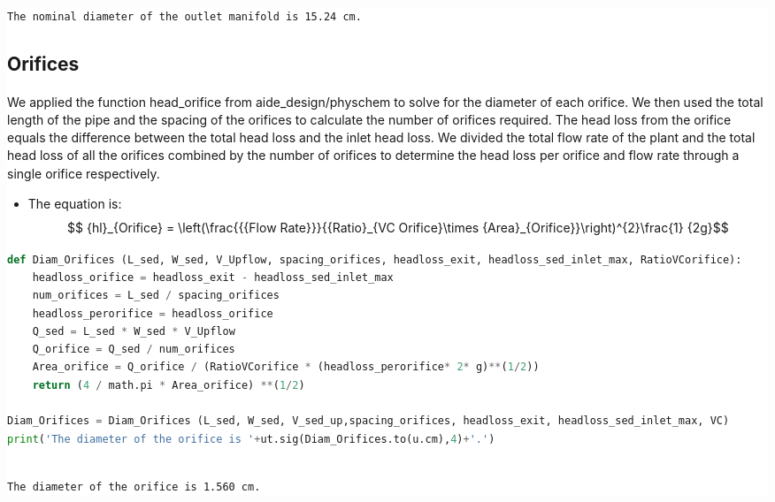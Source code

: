     The nominal diameter of the outlet manifold is 15.24 cm.
    

## Orifices 

We applied the function head_orifice from aide_design/physchem to solve for the diameter of each orifice. We then used the total length of the pipe and the spacing of the orifices to calculate the number of orifices required. The head loss from the orifice equals the difference between the total head loss and the inlet head loss. We divided the total flow rate of the plant and the total head loss of all the orifices combined by the number of orifices to determine the head loss per orifice and flow rate through a single orifice respectively. 
* The equation is:
$$ {hl}_{Orifice} = \left(\frac{{{Flow Rate}}}{{Ratio}_{VC Orifice}\times {Area}_{Orifice}}\right)^{2}\frac{1} {2g}$$



```python
def Diam_Orifices (L_sed, W_sed, V_Upflow, spacing_orifices, headloss_exit, headloss_sed_inlet_max, RatioVCorifice):
    headloss_orifice = headloss_exit - headloss_sed_inlet_max
    num_orifices = L_sed / spacing_orifices
    headloss_perorifice = headloss_orifice
    Q_sed = L_sed * W_sed * V_Upflow
    Q_orifice = Q_sed / num_orifices
    Area_orifice = Q_orifice / (RatioVCorifice * (headloss_perorifice* 2* g)**(1/2))
    return (4 / math.pi * Area_orifice) **(1/2)

Diam_Orifices = Diam_Orifices (L_sed, W_sed, V_sed_up,spacing_orifices, headloss_exit, headloss_sed_inlet_max, VC)
print('The diameter of the orifice is '+ut.sig(Diam_Orifices.to(u.cm),4)+'.')
    
```

    The diameter of the orifice is 1.560 cm.
    
